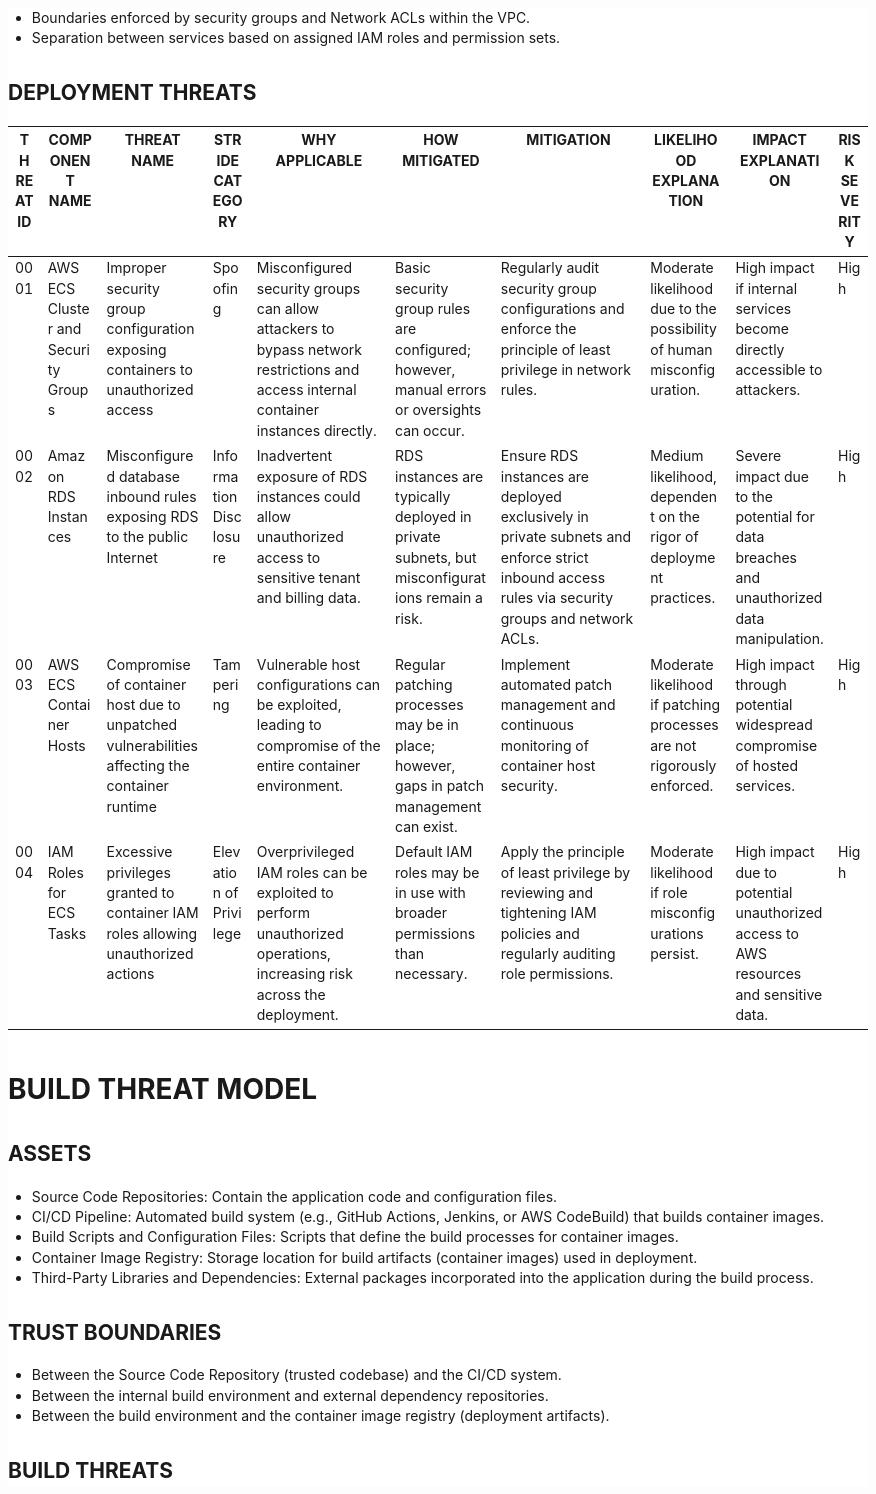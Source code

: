 - Boundaries enforced by security groups and Network ACLs within the VPC.
- Separation between services based on assigned IAM roles and permission sets.

## DEPLOYMENT THREATS

| THREAT ID | COMPONENT NAME                          | THREAT NAME                                                                                  | STRIDE CATEGORY       | WHY APPLICABLE                                                                                                                                              | HOW MITIGATED                                                                                          | MITIGATION                                                                                                                                             | LIKELIHOOD EXPLANATION                                                                                        | IMPACT EXPLANATION                                                                                        | RISK SEVERITY |
|-----------|-----------------------------------------|----------------------------------------------------------------------------------------------|-----------------------|-------------------------------------------------------------------------------------------------------------------------------------------------------------|--------------------------------------------------------------------------------------------------------|-------------------------------------------------------------------------------------------------------------------------------------------------------|-----------------------------------------------------------------------------------------------------------------|------------------------------------------------------------------------------------------------------------|---------------|
| 0001      | AWS ECS Cluster and Security Groups     | Improper security group configuration exposing containers to unauthorized access             | Spoofing              | Misconfigured security groups can allow attackers to bypass network restrictions and access internal container instances directly.                         | Basic security group rules are configured; however, manual errors or oversights can occur.             | Regularly audit security group configurations and enforce the principle of least privilege in network rules.                                         | Moderate likelihood due to the possibility of human misconfiguration.                                         | High impact if internal services become directly accessible to attackers.                             | High          |
| 0002      | Amazon RDS Instances                     | Misconfigured database inbound rules exposing RDS to the public Internet                        | Information Disclosure| Inadvertent exposure of RDS instances could allow unauthorized access to sensitive tenant and billing data.                                                  | RDS instances are typically deployed in private subnets, but misconfigurations remain a risk.         | Ensure RDS instances are deployed exclusively in private subnets and enforce strict inbound access rules via security groups and network ACLs.        | Medium likelihood, dependent on the rigor of deployment practices.                                             | Severe impact due to the potential for data breaches and unauthorized data manipulation.                  | High          |
| 0003      | AWS ECS Container Hosts                  | Compromise of container host due to unpatched vulnerabilities affecting the container runtime   | Tampering             | Vulnerable host configurations can be exploited, leading to compromise of the entire container environment.                                               | Regular patching processes may be in place; however, gaps in patch management can exist.               | Implement automated patch management and continuous monitoring of container host security.                                                          | Moderate likelihood if patching processes are not rigorously enforced.                                          | High impact through potential widespread compromise of hosted services.                                  | High          |
| 0004      | IAM Roles for ECS Tasks                  | Excessive privileges granted to container IAM roles allowing unauthorized actions               | Elevation of Privilege| Overprivileged IAM roles can be exploited to perform unauthorized operations, increasing risk across the deployment.                                        | Default IAM roles may be in use with broader permissions than necessary.                             | Apply the principle of least privilege by reviewing and tightening IAM policies and regularly auditing role permissions.                           | Moderate likelihood if role misconfigurations persist.                                                           | High impact due to potential unauthorized access to AWS resources and sensitive data.                     | High          |

# BUILD THREAT MODEL

## ASSETS

- Source Code Repositories: Contain the application code and configuration files.
- CI/CD Pipeline: Automated build system (e.g., GitHub Actions, Jenkins, or AWS CodeBuild) that builds container images.
- Build Scripts and Configuration Files: Scripts that define the build processes for container images.
- Container Image Registry: Storage location for build artifacts (container images) used in deployment.
- Third-Party Libraries and Dependencies: External packages incorporated into the application during the build process.

## TRUST BOUNDARIES

- Between the Source Code Repository (trusted codebase) and the CI/CD system.
- Between the internal build environment and external dependency repositories.
- Between the build environment and the container image registry (deployment artifacts).

## BUILD THREATS
